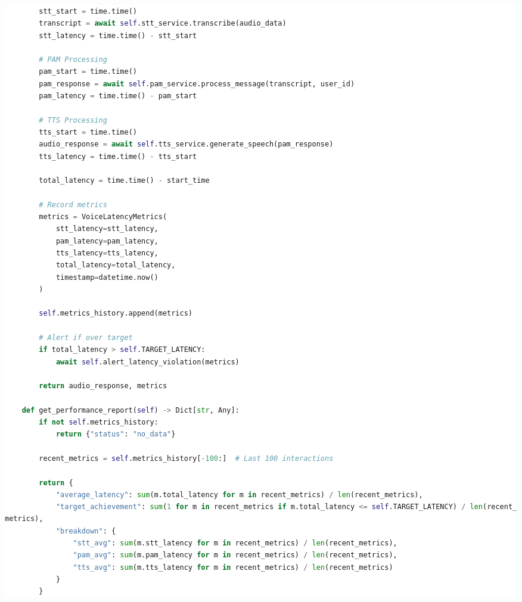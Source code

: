```python
        stt_start = time.time()
        transcript = await self.stt_service.transcribe(audio_data)
        stt_latency = time.time() - stt_start
        
        # PAM Processing  
        pam_start = time.time()
        pam_response = await self.pam_service.process_message(transcript, user_id)
        pam_latency = time.time() - pam_start
        
        # TTS Processing
        tts_start = time.time()
        audio_response = await self.tts_service.generate_speech(pam_response)
        tts_latency = time.time() - tts_start
        
        total_latency = time.time() - start_time
        
        # Record metrics
        metrics = VoiceLatencyMetrics(
            stt_latency=stt_latency,
            pam_latency=pam_latency,
            tts_latency=tts_latency,
            total_latency=total_latency,
            timestamp=datetime.now()
        )
        
        self.metrics_history.append(metrics)
        
        # Alert if over target
        if total_latency > self.TARGET_LATENCY:
            await self.alert_latency_violation(metrics)
        
        return audio_response, metrics
    
    def get_performance_report(self) -> Dict[str, Any]:
        if not self.metrics_history:
            return {"status": "no_data"}
            
        recent_metrics = self.metrics_history[-100:]  # Last 100 interactions
        
        return {
            "average_latency": sum(m.total_latency for m in recent_metrics) / len(recent_metrics),
            "target_achievement": sum(1 for m in recent_metrics if m.total_latency <= self.TARGET_LATENCY) / len(recent_metrics),
            "breakdown": {
                "stt_avg": sum(m.stt_latency for m in recent_metrics) / len(recent_metrics),
                "pam_avg": sum(m.pam_latency for m in recent_metrics) / len(recent_metrics), 
                "tts_avg": sum(m.tts_latency for m in recent_metrics) / len(recent_metrics)
            }
        }
```
